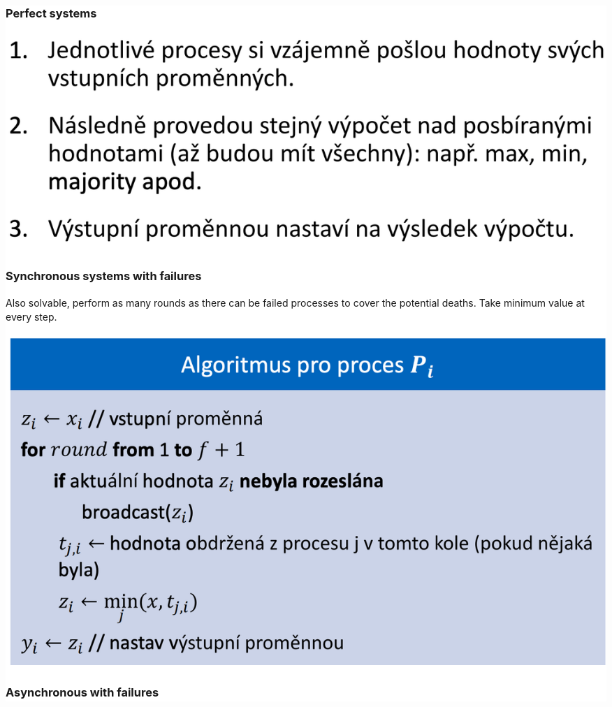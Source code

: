### Perfect systems

![image.png](assets/image%2081.png)

### Synchronous systems with failures

Also solvable, perform as many rounds as there can be failed processes to cover the potential deaths. Take minimum value at every step.

![image.png](assets/image%2082.png)

### Asynchronous with failures
